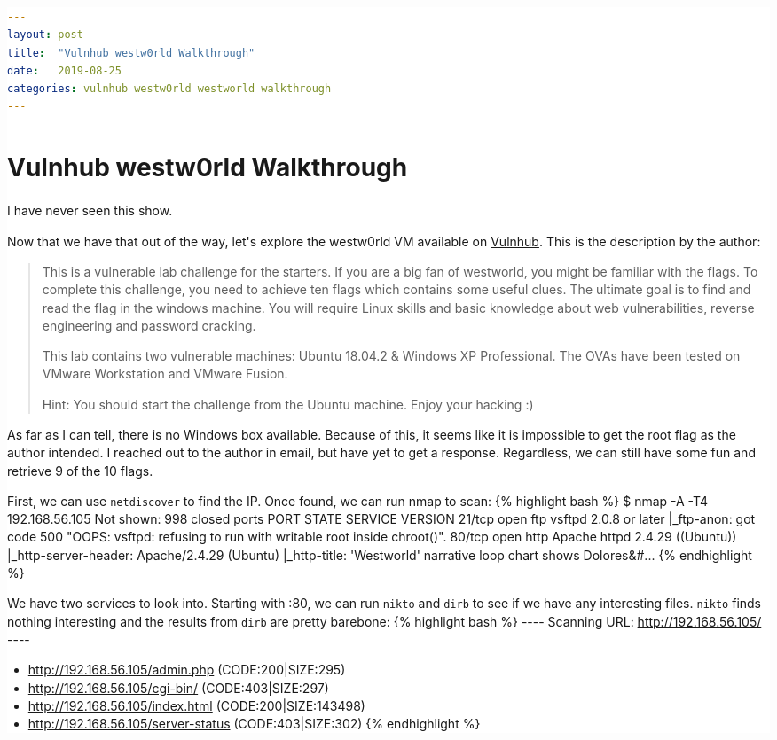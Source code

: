 ```yaml
---
layout: post
title:  "Vulnhub westw0rld Walkthrough"
date:   2019-08-25
categories: vulnhub westw0rld westworld walkthrough
---
```

# Vulnhub westw0rld Walkthrough

I have never seen this show.

Now that we have that out of the way, let's explore the westw0rld VM available on [Vulnhub][vulnhub]. This is the description by the author:

> This is a vulnerable lab challenge for the starters. If you are a big fan of westworld, you might be familiar with the flags. To complete this challenge, you need to achieve ten flags which contains some useful clues. The ultimate goal is to find and read the flag in the windows machine. You will require Linux skills and basic knowledge about web vulnerabilities, reverse engineering and password cracking.
>
> This lab contains two vulnerable machines: Ubuntu 18.04.2 & Windows XP Professional. The OVAs have been tested on VMware Workstation and VMware Fusion.
>
> Hint: You should start the challenge from the Ubuntu machine. Enjoy your hacking :)

As far as I can tell, there is no Windows box available. Because of this, it seems like it is impossible to get the root flag as the author intended. I reached out to the author in email, but have yet to get a response. Regardless, we can still have some fun and retrieve 9 of the 10 flags.

First, we can use `netdiscover` to find the IP. Once found, we can run nmap to scan:
{% highlight bash %}
$ nmap -A -T4 192.168.56.105
Not shown: 998 closed ports
PORT   STATE SERVICE VERSION
21/tcp open  ftp     vsftpd 2.0.8 or later
|_ftp-anon: got code 500 "OOPS: vsftpd: refusing to run with writable root inside chroot()".
80/tcp open  http    Apache httpd 2.4.29 ((Ubuntu))
|_http-server-header: Apache/2.4.29 (Ubuntu)
|_http-title:     &#039;Westworld&#039; narrative loop chart shows Dolores&#...
{% endhighlight %}

We have two services to look into. Starting with :80, we can run `nikto` and `dirb` to see if we have any interesting files. `nikto` finds nothing interesting and the results from `dirb` are pretty barebone:
{% highlight bash %}
---- Scanning URL: http://192.168.56.105/ ----
+ http://192.168.56.105/admin.php (CODE:200|SIZE:295)
+ http://192.168.56.105/cgi-bin/ (CODE:403|SIZE:297)
+ http://192.168.56.105/index.html (CODE:200|SIZE:143498)
+ http://192.168.56.105/server-status (CODE:403|SIZE:302) 
{% endhighlight %}


[vulnhub]: https://www.vulnhub.com/entry/westw0rld-1,309i/
[logrotate]: https://www.exploit-db.com/exploits/46676